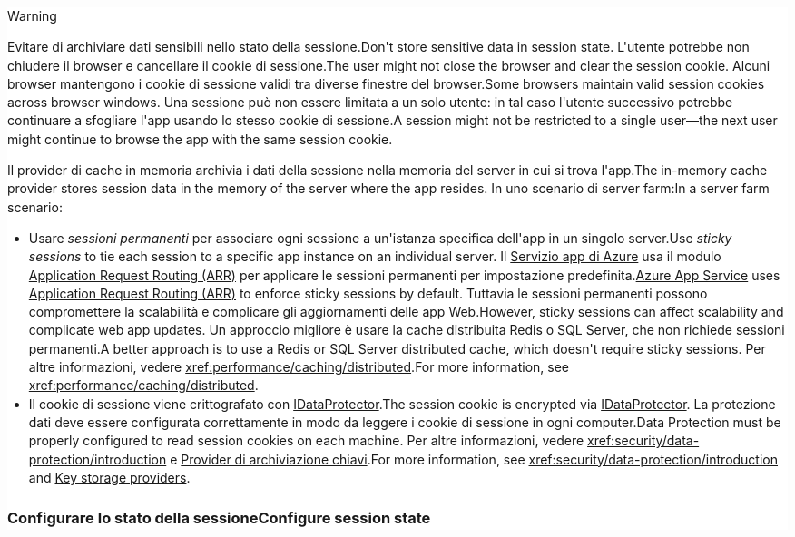 > [!WARNING]
> <span data-ttu-id="c57fc-167">Evitare di archiviare dati sensibili nello stato della sessione.</span><span class="sxs-lookup"><span data-stu-id="c57fc-167">Don't store sensitive data in session state.</span></span> <span data-ttu-id="c57fc-168">L'utente potrebbe non chiudere il browser e cancellare il cookie di sessione.</span><span class="sxs-lookup"><span data-stu-id="c57fc-168">The user might not close the browser and clear the session cookie.</span></span> <span data-ttu-id="c57fc-169">Alcuni browser mantengono i cookie di sessione validi tra diverse finestre del browser.</span><span class="sxs-lookup"><span data-stu-id="c57fc-169">Some browsers maintain valid session cookies across browser windows.</span></span> <span data-ttu-id="c57fc-170">Una sessione può non essere limitata a un solo utente: in tal caso l'utente successivo potrebbe continuare a sfogliare l'app usando lo stesso cookie di sessione.</span><span class="sxs-lookup"><span data-stu-id="c57fc-170">A session might not be restricted to a single user&mdash;the next user might continue to browse the app with the same session cookie.</span></span>

<span data-ttu-id="c57fc-171">Il provider di cache in memoria archivia i dati della sessione nella memoria del server in cui si trova l'app.</span><span class="sxs-lookup"><span data-stu-id="c57fc-171">The in-memory cache provider stores session data in the memory of the server where the app resides.</span></span> <span data-ttu-id="c57fc-172">In uno scenario di server farm:</span><span class="sxs-lookup"><span data-stu-id="c57fc-172">In a server farm scenario:</span></span>

* <span data-ttu-id="c57fc-173">Usare *sessioni permanenti* per associare ogni sessione a un'istanza specifica dell'app in un singolo server.</span><span class="sxs-lookup"><span data-stu-id="c57fc-173">Use *sticky sessions* to tie each session to a specific app instance on an individual server.</span></span> <span data-ttu-id="c57fc-174">Il [Servizio app di Azure](https://azure.microsoft.com/services/app-service/) usa il modulo [Application Request Routing (ARR)](/iis/extensions/planning-for-arr/using-the-application-request-routing-module) per applicare le sessioni permanenti per impostazione predefinita.</span><span class="sxs-lookup"><span data-stu-id="c57fc-174">[Azure App Service](https://azure.microsoft.com/services/app-service/) uses [Application Request Routing (ARR)](/iis/extensions/planning-for-arr/using-the-application-request-routing-module) to enforce sticky sessions by default.</span></span> <span data-ttu-id="c57fc-175">Tuttavia le sessioni permanenti possono compromettere la scalabilità e complicare gli aggiornamenti delle app Web.</span><span class="sxs-lookup"><span data-stu-id="c57fc-175">However, sticky sessions can affect scalability and complicate web app updates.</span></span> <span data-ttu-id="c57fc-176">Un approccio migliore è usare la cache distribuita Redis o SQL Server, che non richiede sessioni permanenti.</span><span class="sxs-lookup"><span data-stu-id="c57fc-176">A better approach is to use a Redis or SQL Server distributed cache, which doesn't require sticky sessions.</span></span> <span data-ttu-id="c57fc-177">Per altre informazioni, vedere <xref:performance/caching/distributed>.</span><span class="sxs-lookup"><span data-stu-id="c57fc-177">For more information, see <xref:performance/caching/distributed>.</span></span>
* <span data-ttu-id="c57fc-178">Il cookie di sessione viene crittografato con [IDataProtector](/dotnet/api/microsoft.aspnetcore.dataprotection.idataprotector).</span><span class="sxs-lookup"><span data-stu-id="c57fc-178">The session cookie is encrypted via [IDataProtector](/dotnet/api/microsoft.aspnetcore.dataprotection.idataprotector).</span></span> <span data-ttu-id="c57fc-179">La protezione dati deve essere configurata correttamente in modo da leggere i cookie di sessione in ogni computer.</span><span class="sxs-lookup"><span data-stu-id="c57fc-179">Data Protection must be properly configured to read session cookies on each machine.</span></span> <span data-ttu-id="c57fc-180">Per altre informazioni, vedere <xref:security/data-protection/introduction> e [Provider di archiviazione chiavi](xref:security/data-protection/implementation/key-storage-providers).</span><span class="sxs-lookup"><span data-stu-id="c57fc-180">For more information, see <xref:security/data-protection/introduction> and [Key storage providers](xref:security/data-protection/implementation/key-storage-providers).</span></span>

### <a name="configure-session-state"></a><span data-ttu-id="c57fc-181">Configurare lo stato della sessione</span><span class="sxs-lookup"><span data-stu-id="c57fc-181">Configure session state</span></span>
